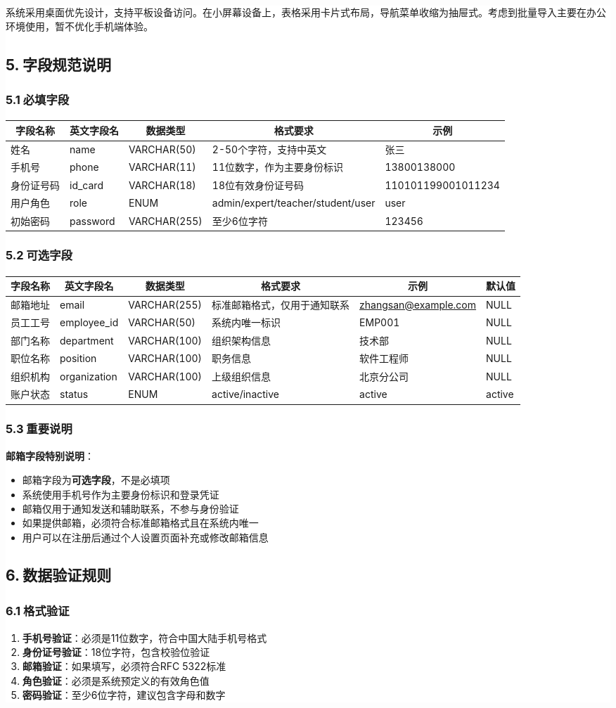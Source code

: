 系统采用桌面优先设计，支持平板设备访问。在小屏幕设备上，表格采用卡片式布局，导航菜单收缩为抽屉式。考虑到批量导入主要在办公环境使用，暂不优化手机端体验。

## 5. 字段规范说明

### 5.1 必填字段

| 字段名称 | 英文字段名 | 数据类型 | 格式要求 | 示例 |
|----------|------------|----------|----------|---------|
| 姓名 | name | VARCHAR(50) | 2-50个字符，支持中英文 | 张三 |
| 手机号 | phone | VARCHAR(11) | 11位数字，作为主要身份标识 | 13800138000 |
| 身份证号码 | id_card | VARCHAR(18) | 18位有效身份证号码 | 110101199001011234 |
| 用户角色 | role | ENUM | admin/expert/teacher/student/user | user |
| 初始密码 | password | VARCHAR(255) | 至少6位字符 | 123456 |

### 5.2 可选字段

| 字段名称 | 英文字段名 | 数据类型 | 格式要求 | 示例 | 默认值 |
|----------|------------|----------|----------|-------|--------|
| 邮箱地址 | email | VARCHAR(255) | 标准邮箱格式，仅用于通知联系 | zhangsan@example.com | NULL |
| 员工工号 | employee_id | VARCHAR(50) | 系统内唯一标识 | EMP001 | NULL |
| 部门名称 | department | VARCHAR(100) | 组织架构信息 | 技术部 | NULL |
| 职位名称 | position | VARCHAR(100) | 职务信息 | 软件工程师 | NULL |
| 组织机构 | organization | VARCHAR(100) | 上级组织信息 | 北京分公司 | NULL |
| 账户状态 | status | ENUM | active/inactive | active | active |

### 5.3 重要说明

**邮箱字段特别说明**：
- 邮箱字段为**可选字段**，不是必填项
- 系统使用手机号作为主要身份标识和登录凭证
- 邮箱仅用于通知发送和辅助联系，不参与身份验证
- 如果提供邮箱，必须符合标准邮箱格式且在系统内唯一
- 用户可以在注册后通过个人设置页面补充或修改邮箱信息

## 6. 数据验证规则

### 6.1 格式验证

1. **手机号验证**：必须是11位数字，符合中国大陆手机号格式
2. **身份证号验证**：18位字符，包含校验位验证
3. **邮箱验证**：如果填写，必须符合RFC 5322标准
4. **角色验证**：必须是系统预定义的有效角色值
5. **密码验证**：至少6位字符，建议包含字母和数字
